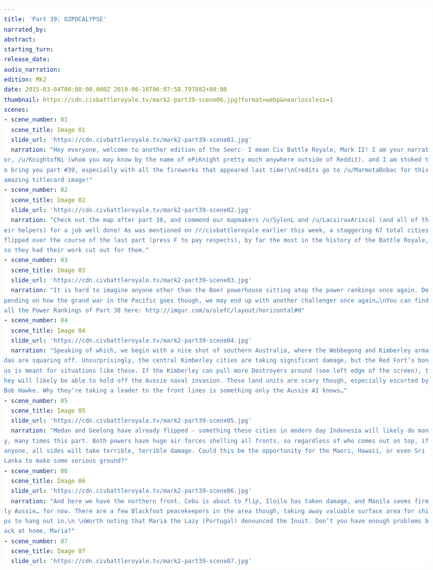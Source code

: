 ```yaml
---
title: 'Part 39: OZPOCALYPSE'
narrated_by: 
abstract: 
starting_turn: 
release_date: 
audio_narration: 
edition: Mk2
date: 2015-03-04T00:00:00.000Z 2019-06-16T06:07:58.797882+00:00 
thumbnail: https://cdn.civbattleroyale.tv/mark2-part39-scene06.jpg?format=webp&nearlossless=1
scenes:
- scene_number: 01
  scene_title: Image 01
  slide_url: 'https://cdn.civbattleroyale.tv/mark2-part39-scene01.jpg'
  narration: "Hey everyone, welcome to another edition of the Seerc- I mean Civ Battle Royale, Mark II! I am your narrator, /u/KnightofNi (whom you may know by the name of ePiKnight pretty much anywhere outside of Reddit), and I am stoked to bring you part #39, especially with all the fireworks that appeared last time!\nCredits go to /u/MarmotaBobac for this amazing titlecard image!"
- scene_number: 02
  scene_title: Image 02
  slide_url: 'https://cdn.civbattleroyale.tv/mark2-part39-scene02.jpg'
  narration: "Check out the map after part 38, and commend our mapmakers /u/SylonL and /u/LacsiraxAriscal (and all of their helpers) for a job well done! As was mentioned on /r/civbattleroyale earlier this week, a staggering 67 total cities flipped over the course of the last part (press F to pay respects), by far the most in the history of the Battle Royale, so they had their work cut out for them."
- scene_number: 03
  scene_title: Image 03
  slide_url: 'https://cdn.civbattleroyale.tv/mark2-part39-scene03.jpg'
  narration: "It is hard to imagine anyone other than the Boer powerhouse sitting atop the power rankings once again. Depending on how the grand war in the Pacific goes though, we may end up with another challenger once again…\nYou can find all the Power Rankings of Part 38 here: http://imgur.com/a/olefC/layout/horizontal#0"
- scene_number: 04
  scene_title: Image 04
  slide_url: 'https://cdn.civbattleroyale.tv/mark2-part39-scene04.jpg'
  narration: "Speaking of which, we begin with a nice shot of southern Australia, where the Wobbegong and Kimberley armadas are squaring off. Unsurprisingly, the central Kimberley cities are taking significant damage, but the Red Fort‘s bonus is meant for situations like these. If the Kimberley can pull more Destroyers around (see left edge of the screen), they will likely be able to hold off the Aussie naval invasion. Those land units are scary though, especially escorted by Bob Hawke. Why they‘re taking a leader to the front lines is something only the Aussie AI knows…"
- scene_number: 05
  scene_title: Image 05
  slide_url: 'https://cdn.civbattleroyale.tv/mark2-part39-scene05.jpg'
  narration: "Medan and Geelong have already flipped - something these cities in modern day Indonesia will likely do many, many times this part. Both powers have huge air forces shelling all fronts, so regardless of who comes out on top, if anyone, all sides will take terrible, terrible damage. Could this be the opportunity for the Maori, Hawaii, or even Sri Lanka to make some serious ground?"
- scene_number: 06
  scene_title: Image 06
  slide_url: 'https://cdn.civbattleroyale.tv/mark2-part39-scene06.jpg'
  narration: "And here we have the northern front. Cebu is about to flip, Iloilo has taken damage, and Manila seems firmly Aussie… for now. There are a few Blackfoot peacekeepers in the area though, taking away valuable surface area for ships to hang out in.\n \nWorth noting that Maria the Lazy (Portugal) denounced the Inuit. Don‘t you have enough problems back at home, Maria?"
- scene_number: 07
  scene_title: Image 07
  slide_url: 'https://cdn.civbattleroyale.tv/mark2-part39-scene07.jpg'
```
